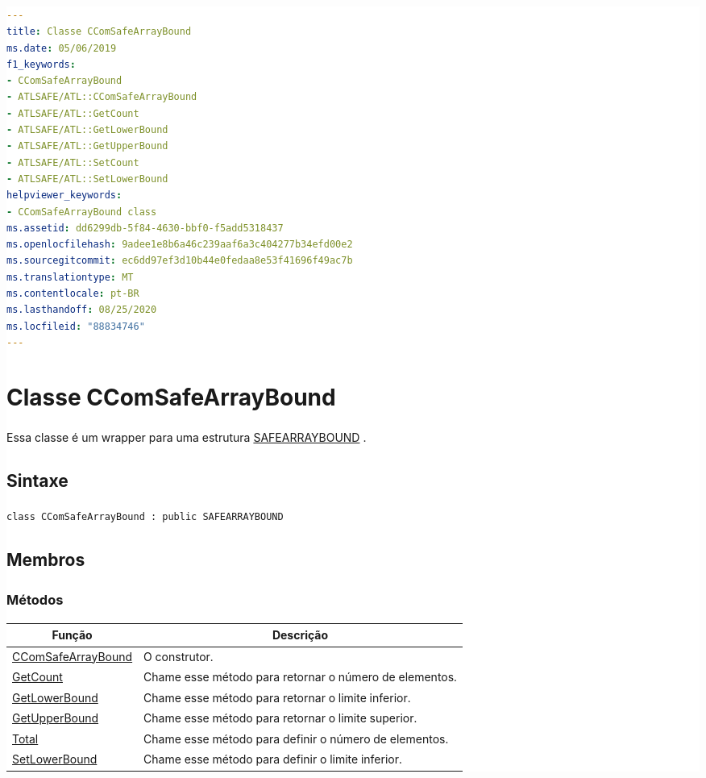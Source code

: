 ```yaml
---
title: Classe CComSafeArrayBound
ms.date: 05/06/2019
f1_keywords:
- CComSafeArrayBound
- ATLSAFE/ATL::CComSafeArrayBound
- ATLSAFE/ATL::GetCount
- ATLSAFE/ATL::GetLowerBound
- ATLSAFE/ATL::GetUpperBound
- ATLSAFE/ATL::SetCount
- ATLSAFE/ATL::SetLowerBound
helpviewer_keywords:
- CComSafeArrayBound class
ms.assetid: dd6299db-5f84-4630-bbf0-f5add5318437
ms.openlocfilehash: 9adee1e8b6a46c239aaf6a3c404277b34efd00e2
ms.sourcegitcommit: ec6dd97ef3d10b44e0fedaa8e53f41696f49ac7b
ms.translationtype: MT
ms.contentlocale: pt-BR
ms.lasthandoff: 08/25/2020
ms.locfileid: "88834746"
---
```

# <a name="ccomsafearraybound-class"></a>Classe CComSafeArrayBound

Essa classe é um wrapper para uma estrutura [SAFEARRAYBOUND](/windows/win32/api/oaidl/ns-oaidl-safearraybound) .

## <a name="syntax"></a>Sintaxe

```
class CComSafeArrayBound : public SAFEARRAYBOUND
```

## <a name="members"></a>Membros

### <a name="methods"></a>Métodos

|Função|Descrição|
|-|-|
|[CComSafeArrayBound](#ccomsafearraybound)|O construtor.|
|[GetCount](#getcount)|Chame esse método para retornar o número de elementos.|
|[GetLowerBound](#getlowerbound)|Chame esse método para retornar o limite inferior.|
|[GetUpperBound](#getupperbound)|Chame esse método para retornar o limite superior.|
|[Total](#setcount)|Chame esse método para definir o número de elementos.|
|[SetLowerBound](#setlowerbound)|Chame esse método para definir o limite inferior.|
